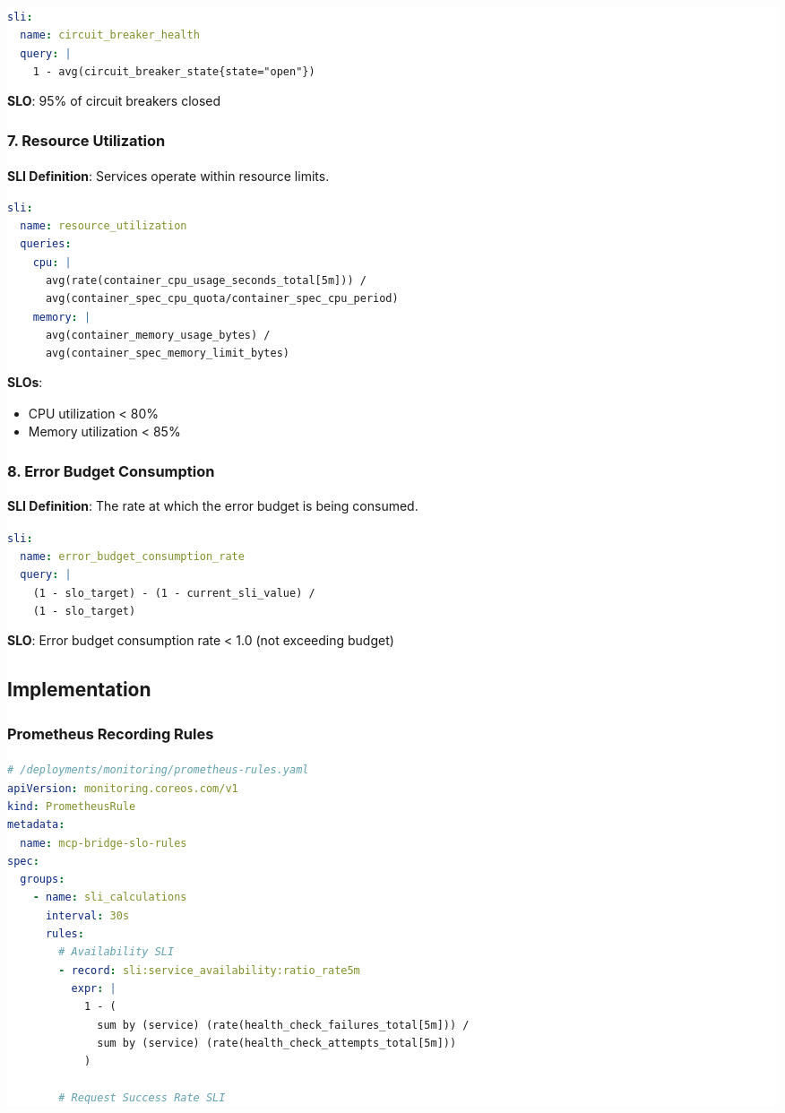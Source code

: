 ```yaml
sli:
  name: circuit_breaker_health
  query: |
    1 - avg(circuit_breaker_state{state="open"})
```

**SLO**: 95% of circuit breakers closed

### 7. Resource Utilization

**SLI Definition**: Services operate within resource limits.

```yaml
sli:
  name: resource_utilization
  queries:
    cpu: |
      avg(rate(container_cpu_usage_seconds_total[5m])) /
      avg(container_spec_cpu_quota/container_spec_cpu_period)
    memory: |
      avg(container_memory_usage_bytes) /
      avg(container_spec_memory_limit_bytes)
```

**SLOs**:
- CPU utilization < 80%
- Memory utilization < 85%

### 8. Error Budget Consumption

**SLI Definition**: The rate at which the error budget is being consumed.

```yaml
sli:
  name: error_budget_consumption_rate
  query: |
    (1 - slo_target) - (1 - current_sli_value) /
    (1 - slo_target)
```

**SLO**: Error budget consumption rate < 1.0 (not exceeding budget)

## Implementation

### Prometheus Recording Rules

```yaml
# /deployments/monitoring/prometheus-rules.yaml
apiVersion: monitoring.coreos.com/v1
kind: PrometheusRule
metadata:
  name: mcp-bridge-slo-rules
spec:
  groups:
    - name: sli_calculations
      interval: 30s
      rules:
        # Availability SLI
        - record: sli:service_availability:ratio_rate5m
          expr: |
            1 - (
              sum by (service) (rate(health_check_failures_total[5m])) /
              sum by (service) (rate(health_check_attempts_total[5m]))
            )
          
        # Request Success Rate SLI
```